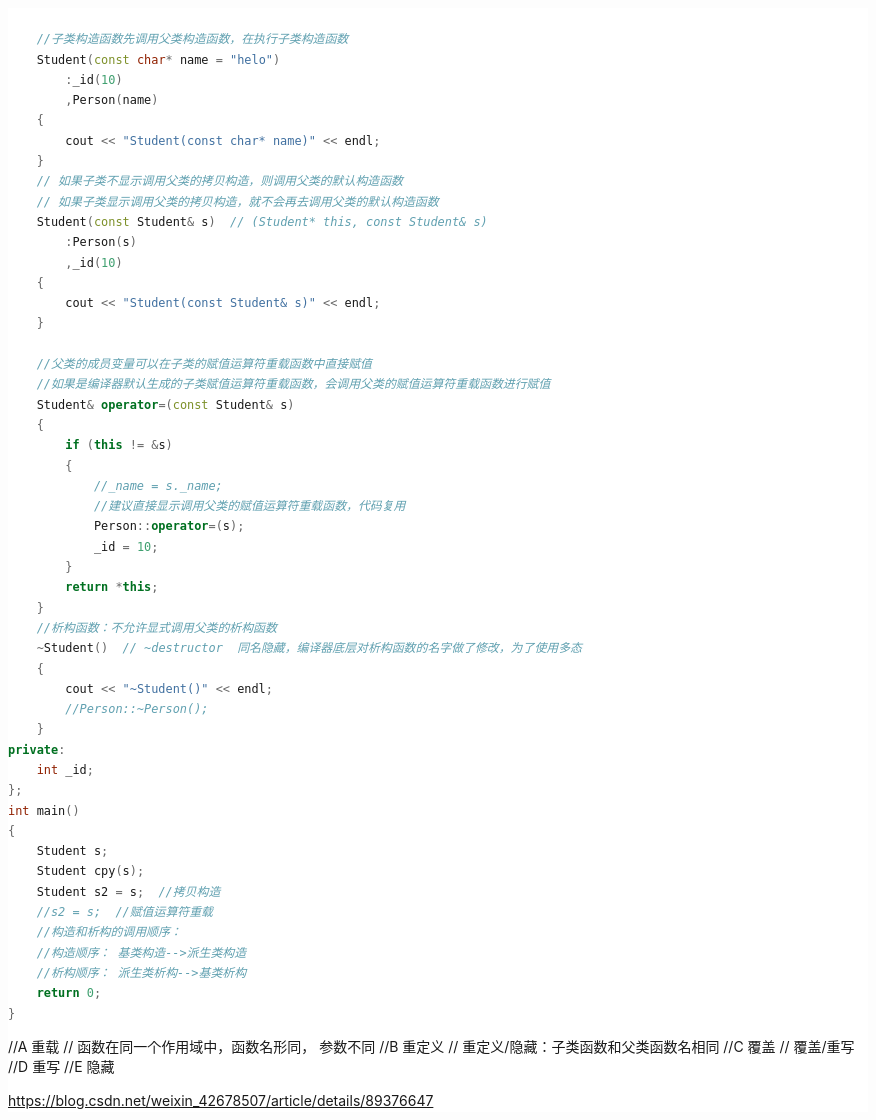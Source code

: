 ```cpp

	//子类构造函数先调用父类构造函数，在执行子类构造函数
	Student(const char* name = "helo")
		:_id(10)
		,Person(name)
	{
		cout << "Student(const char* name)" << endl;
	}
	// 如果子类不显示调用父类的拷贝构造，则调用父类的默认构造函数
	// 如果子类显示调用父类的拷贝构造，就不会再去调用父类的默认构造函数
	Student(const Student& s)  // (Student* this, const Student& s)
		:Person(s)
		,_id(10)
	{
		cout << "Student(const Student& s)" << endl;
	}

	//父类的成员变量可以在子类的赋值运算符重载函数中直接赋值
	//如果是编译器默认生成的子类赋值运算符重载函数，会调用父类的赋值运算符重载函数进行赋值
	Student& operator=(const Student& s)
	{
		if (this != &s)
		{
			//_name = s._name;
			//建议直接显示调用父类的赋值运算符重载函数，代码复用
			Person::operator=(s);
			_id = 10;
		}
		return *this;
	}
	//析构函数：不允许显式调用父类的析构函数
	~Student()  // ~destructor  同名隐藏，编译器底层对析构函数的名字做了修改，为了使用多态
	{
		cout << "~Student()" << endl;
		//Person::~Person();
	}
private:
	int _id;
};
int main()
{
	Student s;
	Student cpy(s);
	Student s2 = s;  //拷贝构造
	//s2 = s;  //赋值运算符重载
	//构造和析构的调用顺序：
	//构造顺序： 基类构造-->派生类构造
	//析构顺序： 派生类析构-->基类析构
	return 0;
}
```

//A 重载    // 函数在同一个作用域中，函数名形同， 参数不同
//B 重定义  // 重定义/隐藏：子类函数和父类函数名相同
//C 覆盖    // 覆盖/重写
//D 重写
//E 隐藏



https://blog.csdn.net/weixin_42678507/article/details/89376647
